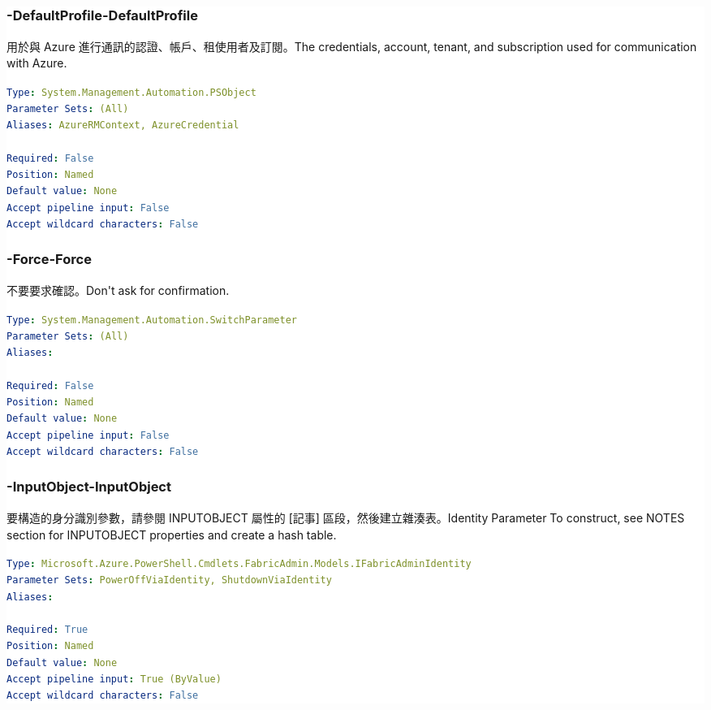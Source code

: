 ### <span data-ttu-id="0ccc2-120">-DefaultProfile</span><span class="sxs-lookup"><span data-stu-id="0ccc2-120">-DefaultProfile</span></span>
<span data-ttu-id="0ccc2-121">用於與 Azure 進行通訊的認證、帳戶、租使用者及訂閱。</span><span class="sxs-lookup"><span data-stu-id="0ccc2-121">The credentials, account, tenant, and subscription used for communication with Azure.</span></span>

```yaml
Type: System.Management.Automation.PSObject
Parameter Sets: (All)
Aliases: AzureRMContext, AzureCredential

Required: False
Position: Named
Default value: None
Accept pipeline input: False
Accept wildcard characters: False

```

### <span data-ttu-id="0ccc2-122">-Force</span><span class="sxs-lookup"><span data-stu-id="0ccc2-122">-Force</span></span>
<span data-ttu-id="0ccc2-123">不要要求確認。</span><span class="sxs-lookup"><span data-stu-id="0ccc2-123">Don't ask for confirmation.</span></span>

```yaml
Type: System.Management.Automation.SwitchParameter
Parameter Sets: (All)
Aliases:

Required: False
Position: Named
Default value: None
Accept pipeline input: False
Accept wildcard characters: False

```

### <span data-ttu-id="0ccc2-124">-InputObject</span><span class="sxs-lookup"><span data-stu-id="0ccc2-124">-InputObject</span></span>
<span data-ttu-id="0ccc2-125">要構造的身分識別參數，請參閱 INPUTOBJECT 屬性的 [記事] 區段，然後建立雜湊表。</span><span class="sxs-lookup"><span data-stu-id="0ccc2-125">Identity Parameter To construct, see NOTES section for INPUTOBJECT properties and create a hash table.</span></span>

```yaml
Type: Microsoft.Azure.PowerShell.Cmdlets.FabricAdmin.Models.IFabricAdminIdentity
Parameter Sets: PowerOffViaIdentity, ShutdownViaIdentity
Aliases:

Required: True
Position: Named
Default value: None
Accept pipeline input: True (ByValue)
Accept wildcard characters: False

```

